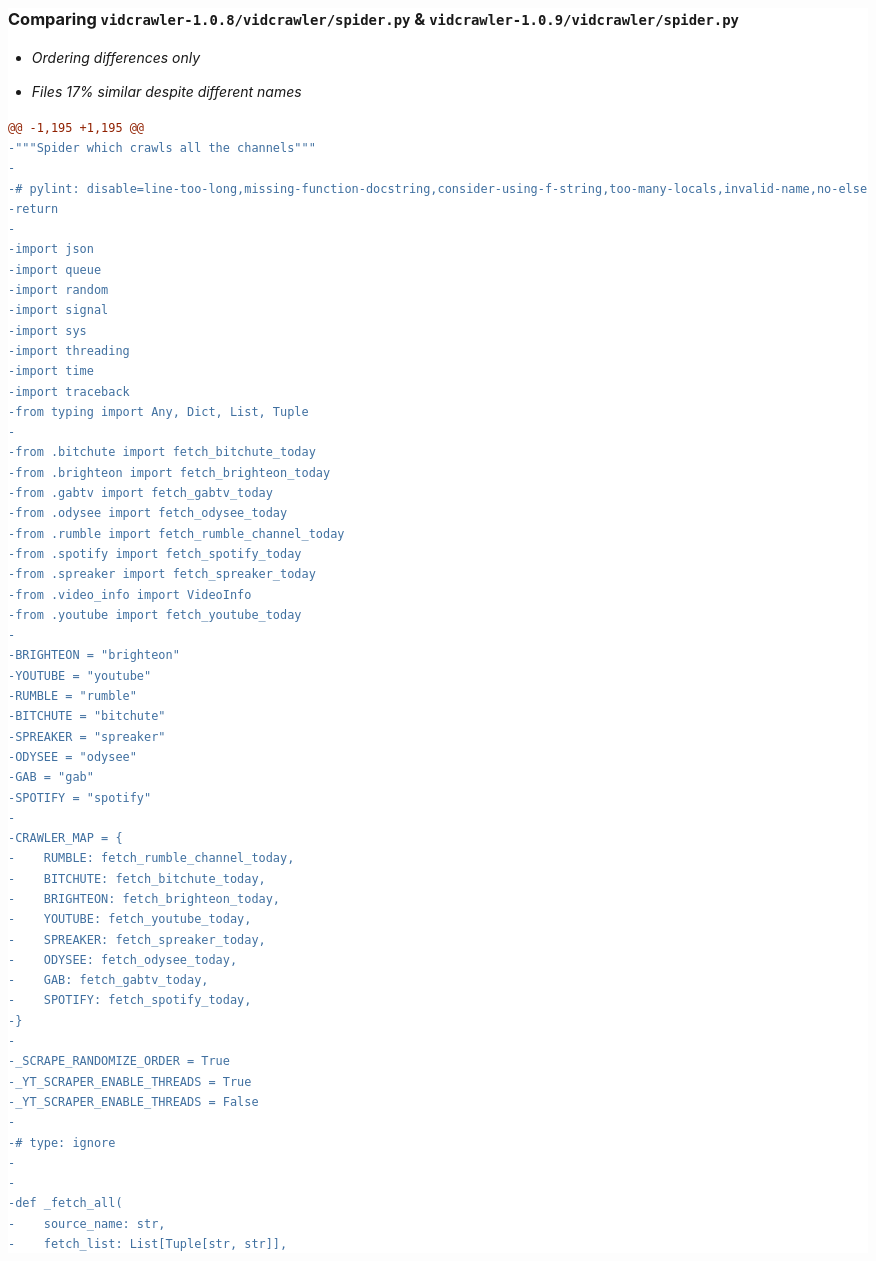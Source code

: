 ### Comparing `vidcrawler-1.0.8/vidcrawler/spider.py` & `vidcrawler-1.0.9/vidcrawler/spider.py`

 * *Ordering differences only*

 * *Files 17% similar despite different names*

```diff
@@ -1,195 +1,195 @@
-"""Spider which crawls all the channels"""
-
-# pylint: disable=line-too-long,missing-function-docstring,consider-using-f-string,too-many-locals,invalid-name,no-else-return
-
-import json
-import queue
-import random
-import signal
-import sys
-import threading
-import time
-import traceback
-from typing import Any, Dict, List, Tuple
-
-from .bitchute import fetch_bitchute_today
-from .brighteon import fetch_brighteon_today
-from .gabtv import fetch_gabtv_today
-from .odysee import fetch_odysee_today
-from .rumble import fetch_rumble_channel_today
-from .spotify import fetch_spotify_today
-from .spreaker import fetch_spreaker_today
-from .video_info import VideoInfo
-from .youtube import fetch_youtube_today
-
-BRIGHTEON = "brighteon"
-YOUTUBE = "youtube"
-RUMBLE = "rumble"
-BITCHUTE = "bitchute"
-SPREAKER = "spreaker"
-ODYSEE = "odysee"
-GAB = "gab"
-SPOTIFY = "spotify"
-
-CRAWLER_MAP = {
-    RUMBLE: fetch_rumble_channel_today,
-    BITCHUTE: fetch_bitchute_today,
-    BRIGHTEON: fetch_brighteon_today,
-    YOUTUBE: fetch_youtube_today,
-    SPREAKER: fetch_spreaker_today,
-    ODYSEE: fetch_odysee_today,
-    GAB: fetch_gabtv_today,
-    SPOTIFY: fetch_spotify_today,
-}
-
-_SCRAPE_RANDOMIZE_ORDER = True
-_YT_SCRAPER_ENABLE_THREADS = True
-_YT_SCRAPER_ENABLE_THREADS = False
-
-# type: ignore
-
-
-def _fetch_all(
-    source_name: str,
-    fetch_list: List[Tuple[str, str]],
```